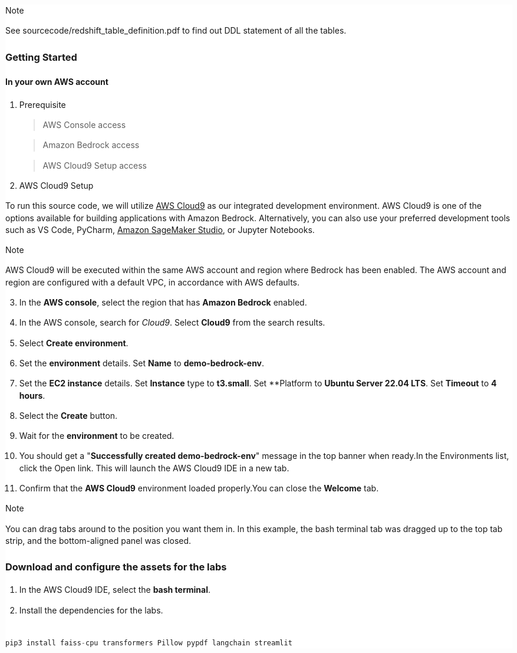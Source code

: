 > [!NOTE]
> See sourcecode/redshift_table_definition.pdf to find out DDL statement of all the tables.

### Getting Started

#### In your own AWS account

1. Prerequisite 

    > AWS Console access 

    > Amazon Bedrock access

    > AWS Cloud9 Setup access

2. AWS Cloud9 Setup

To run this source code, we will utilize [AWS Cloud9](https://aws.amazon.com/cloud9/) as our integrated development environment. AWS Cloud9 is one of the options available for building applications with Amazon Bedrock. Alternatively, you can also use your preferred development tools such as VS Code, PyCharm, [Amazon SageMaker Studio](https://aws.amazon.com/sagemaker/studio/), or Jupyter Notebooks.

> [!NOTE]
> AWS Cloud9 will be executed within the same AWS account and region where Bedrock has been enabled.
> The AWS account and region are configured with a default VPC, in accordance with AWS defaults.

3. In the **AWS console**, select the region that has **Amazon Bedrock** enabled.

4. In the AWS console, search for *Cloud9*. Select **Cloud9** from the search results.

5. Select **Create environment**.

6. Set the **environment** details. Set **Name** to **demo-bedrock-env**.

7. Set the **EC2 instance** details. Set **Instance** type to **t3.small**. Set **Platform to **Ubuntu Server 22.04 LTS**. Set **Timeout** to **4 hours**.

8. Select the **Create** button.

9. Wait for the **environment** to be created.

10. You should get a "**Successfully created demo-bedrock-env**" message in the top banner when ready.In the Environments list, click the Open link. This will launch the AWS Cloud9 IDE in a new tab.

11. Confirm that the **AWS Cloud9** environment loaded properly.You can close the **Welcome** tab.

> [!NOTE]
> You can drag tabs around to the position you want them in. In this example, the bash terminal tab was dragged up to the top tab strip, and the bottom-aligned panel was closed. 

### Download and configure the assets for the labs

1. In the AWS Cloud9 IDE, select the **bash terminal**.

2. Install the dependencies for the labs.

```py

pip3 install faiss-cpu transformers Pillow pypdf langchain streamlit

```

